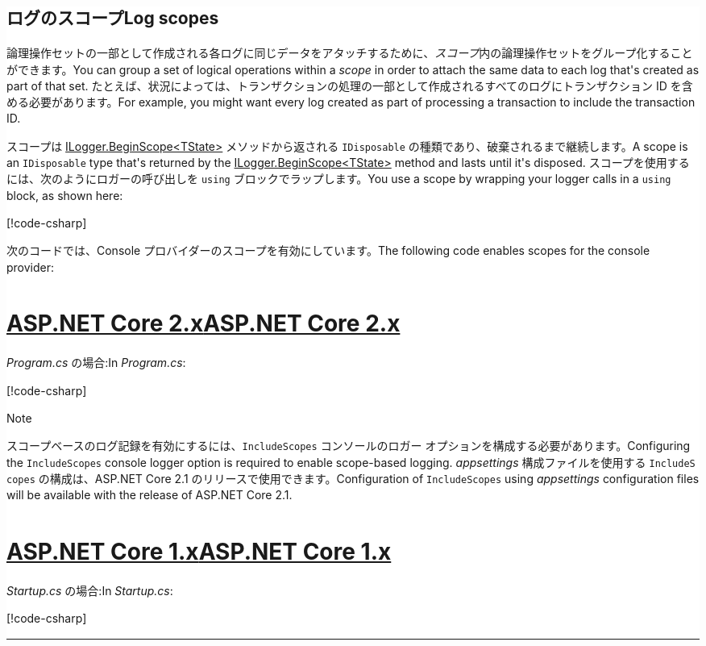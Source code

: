 ## <a name="log-scopes"></a><span data-ttu-id="f5aa7-328">ログのスコープ</span><span class="sxs-lookup"><span data-stu-id="f5aa7-328">Log scopes</span></span>

<span data-ttu-id="f5aa7-329">論理操作セットの一部として作成される各ログに同じデータをアタッチするために、*スコープ*内の論理操作セットをグループ化することができます。</span><span class="sxs-lookup"><span data-stu-id="f5aa7-329">You can group a set of logical operations within a *scope* in order to attach the same data to each log that's created as part of that set.</span></span> <span data-ttu-id="f5aa7-330">たとえば、状況によっては、トランザクションの処理の一部として作成されるすべてのログにトランザクション ID を含める必要があります。</span><span class="sxs-lookup"><span data-stu-id="f5aa7-330">For example, you might want every log created as part of processing a transaction to include the transaction ID.</span></span>

<span data-ttu-id="f5aa7-331">スコープは [ILogger.BeginScope&lt;TState&gt;](/dotnet/api/microsoft.extensions.logging.ilogger.beginscope) メソッドから返される `IDisposable` の種類であり、破棄されるまで継続します。</span><span class="sxs-lookup"><span data-stu-id="f5aa7-331">A scope is an `IDisposable` type that's returned by the [ILogger.BeginScope&lt;TState&gt;](/dotnet/api/microsoft.extensions.logging.ilogger.beginscope) method and lasts until it's disposed.</span></span> <span data-ttu-id="f5aa7-332">スコープを使用するには、次のようにロガーの呼び出しを `using` ブロックでラップします。</span><span class="sxs-lookup"><span data-stu-id="f5aa7-332">You use a scope by wrapping your logger calls in a `using` block, as shown here:</span></span>

[!code-csharp[](index/sample//Controllers/TodoController.cs?name=snippet_Scopes&highlight=4-5,13)]

<span data-ttu-id="f5aa7-333">次のコードでは、Console プロバイダーのスコープを有効にしています。</span><span class="sxs-lookup"><span data-stu-id="f5aa7-333">The following code enables scopes for the console provider:</span></span>

# <a name="aspnet-core-2xtabaspnetcore2x"></a>[<span data-ttu-id="f5aa7-334">ASP.NET Core 2.x</span><span class="sxs-lookup"><span data-stu-id="f5aa7-334">ASP.NET Core 2.x</span></span>](#tab/aspnetcore2x/)

<span data-ttu-id="f5aa7-335">*Program.cs* の場合:</span><span class="sxs-lookup"><span data-stu-id="f5aa7-335">In *Program.cs*:</span></span>

[!code-csharp[](index/sample2/Program.cs?name=snippet_Scopes&highlight=4)]

> [!NOTE]
> <span data-ttu-id="f5aa7-336">スコープベースのログ記録を有効にするには、`IncludeScopes` コンソールのロガー オプションを構成する必要があります。</span><span class="sxs-lookup"><span data-stu-id="f5aa7-336">Configuring the `IncludeScopes` console logger option is required to enable scope-based logging.</span></span> <span data-ttu-id="f5aa7-337">*appsettings* 構成ファイルを使用する `IncludeScopes` の構成は、ASP.NET Core 2.1 のリリースで使用できます。</span><span class="sxs-lookup"><span data-stu-id="f5aa7-337">Configuration of `IncludeScopes` using *appsettings* configuration files will be available with the release of ASP.NET Core 2.1.</span></span>

# <a name="aspnet-core-1xtabaspnetcore1x"></a>[<span data-ttu-id="f5aa7-338">ASP.NET Core 1.x</span><span class="sxs-lookup"><span data-stu-id="f5aa7-338">ASP.NET Core 1.x</span></span>](#tab/aspnetcore1x/)

<span data-ttu-id="f5aa7-339">*Startup.cs* の場合:</span><span class="sxs-lookup"><span data-stu-id="f5aa7-339">In *Startup.cs*:</span></span>

[!code-csharp[](index/sample/Startup.cs?name=snippet_Scopes&highlight=6)]

---